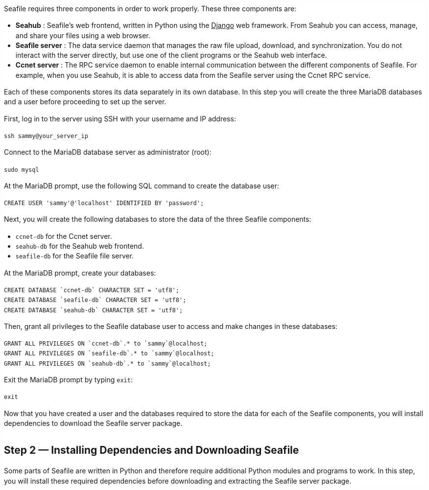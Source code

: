 Seafile requires three components in order to work properly. These three components are:

- **Seahub** : Seafile’s web frontend, written in Python using the [Django](https://www.djangoproject.com/) web framework. From Seahub you can access, manage, and share your files using a web browser.
- **Seafile server** : The data service daemon that manages the raw file upload, download, and synchronization. You do not interact with the server directly, but use one of the client programs or the Seahub web interface.
- **Ccnet server** : The RPC service daemon to enable internal communication between the different components of Seafile. For example, when you use Seahub, it is able to access data from the Seafile server using the Ccnet RPC service.

Each of these components stores its data separately in its own database. In this step you will create the three MariaDB databases and a user before proceeding to set up the server.

First, log in to the server using SSH with your username and IP address:

    ssh sammy@your_server_ip

Connect to the MariaDB database server as administrator (root):

    sudo mysql

At the MariaDB prompt, use the following SQL command to create the database user:

    CREATE USER 'sammy'@'localhost' IDENTIFIED BY 'password';

Next, you will create the following databases to store the data of the three Seafile components:

- `ccnet-db` for the Ccnet server.
- `seahub-db` for the Seahub web frontend.
- `seafile-db` for the Seafile file server.

At the MariaDB prompt, create your databases:

    CREATE DATABASE `ccnet-db` CHARACTER SET = 'utf8';
    CREATE DATABASE `seafile-db` CHARACTER SET = 'utf8';
    CREATE DATABASE `seahub-db` CHARACTER SET = 'utf8';

Then, grant all privileges to the Seafile database user to access and make changes in these databases:

    GRANT ALL PRIVILEGES ON `ccnet-db`.* to `sammy`@localhost;
    GRANT ALL PRIVILEGES ON `seafile-db`.* to `sammy`@localhost;
    GRANT ALL PRIVILEGES ON `seahub-db`.* to `sammy`@localhost;

Exit the MariaDB prompt by typing `exit`:

    exit

Now that you have created a user and the databases required to store the data for each of the Seafile components, you will install dependencies to download the Seafile server package.

## Step 2 — Installing Dependencies and Downloading Seafile

Some parts of Seafile are written in Python and therefore require additional Python modules and programs to work. In this step, you will install these required dependencies before downloading and extracting the Seafile server package.
